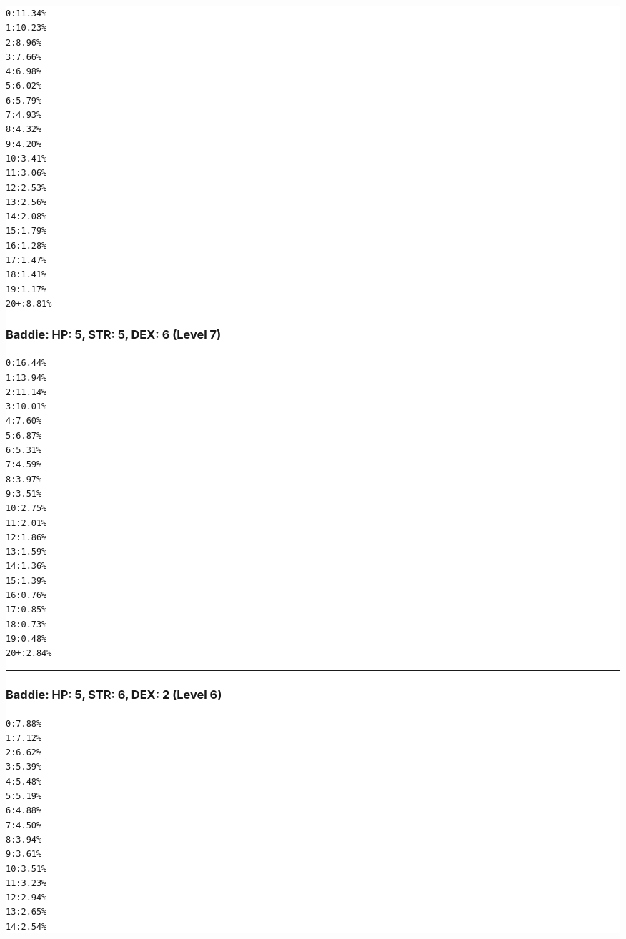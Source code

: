     0:11.34%
    1:10.23%
    2:8.96%
    3:7.66%
    4:6.98%
    5:6.02%
    6:5.79%
    7:4.93%
    8:4.32%
    9:4.20%
    10:3.41%
    11:3.06%
    12:2.53%
    13:2.56%
    14:2.08%
    15:1.79%
    16:1.28%
    17:1.47%
    18:1.41%
    19:1.17%
    20+:8.81%
### Baddie: HP: 5, STR: 5, DEX: 6 (Level 7)

    0:16.44%
    1:13.94%
    2:11.14%
    3:10.01%
    4:7.60%
    5:6.87%
    6:5.31%
    7:4.59%
    8:3.97%
    9:3.51%
    10:2.75%
    11:2.01%
    12:1.86%
    13:1.59%
    14:1.36%
    15:1.39%
    16:0.76%
    17:0.85%
    18:0.73%
    19:0.48%
    20+:2.84%

---

### Baddie: HP: 5, STR: 6, DEX: 2 (Level 6)

    0:7.88%
    1:7.12%
    2:6.62%
    3:5.39%
    4:5.48%
    5:5.19%
    6:4.88%
    7:4.50%
    8:3.94%
    9:3.61%
    10:3.51%
    11:3.23%
    12:2.94%
    13:2.65%
    14:2.54%
